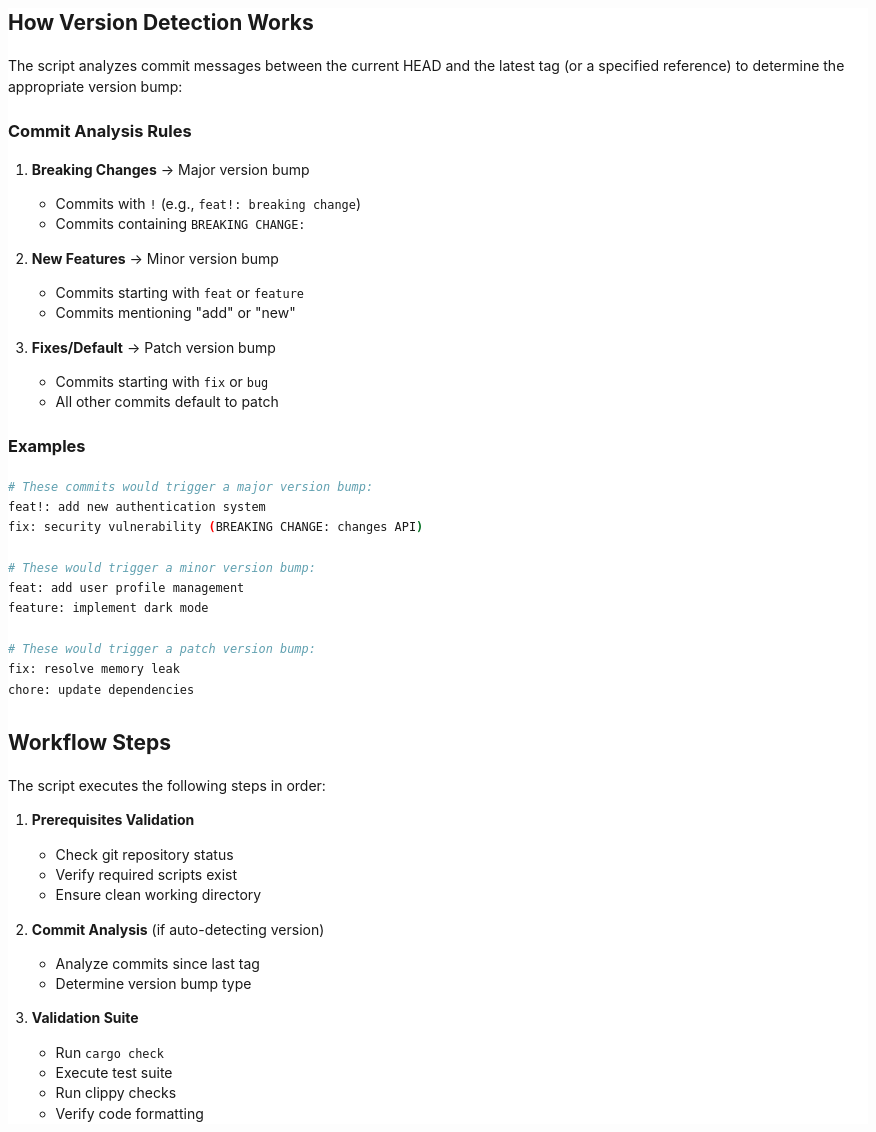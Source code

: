 ## How Version Detection Works

The script analyzes commit messages between the current HEAD and the latest tag (or a specified reference) to determine the appropriate version bump:

### Commit Analysis Rules

1. **Breaking Changes** → Major version bump
   - Commits with `!` (e.g., `feat!: breaking change`)
   - Commits containing `BREAKING CHANGE:`

2. **New Features** → Minor version bump
   - Commits starting with `feat` or `feature`
   - Commits mentioning "add" or "new"

3. **Fixes/Default** → Patch version bump
   - Commits starting with `fix` or `bug`
   - All other commits default to patch

### Examples

```bash
# These commits would trigger a major version bump:
feat!: add new authentication system
fix: security vulnerability (BREAKING CHANGE: changes API)

# These would trigger a minor version bump:
feat: add user profile management
feature: implement dark mode

# These would trigger a patch version bump:
fix: resolve memory leak
chore: update dependencies
```

## Workflow Steps

The script executes the following steps in order:

1. **Prerequisites Validation**
   - Check git repository status
   - Verify required scripts exist
   - Ensure clean working directory

2. **Commit Analysis** (if auto-detecting version)
   - Analyze commits since last tag
   - Determine version bump type

3. **Validation Suite**
   - Run `cargo check`
   - Execute test suite
   - Run clippy checks
   - Verify code formatting
